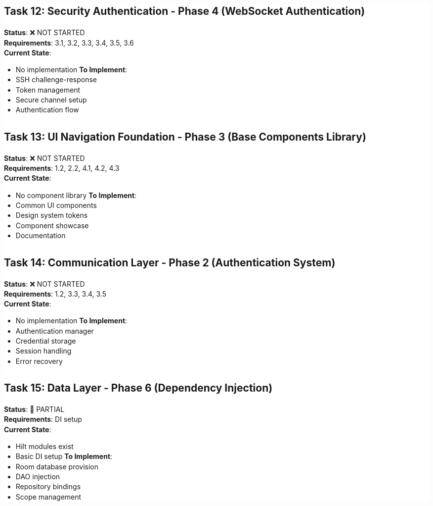 ## Task 12: Security Authentication - Phase 4 (WebSocket Authentication)
**Status**: ❌ NOT STARTED  
**Requirements**: 3.1, 3.2, 3.3, 3.4, 3.5, 3.6  
**Current State**:
- No implementation
**To Implement**:
- SSH challenge-response
- Token management
- Secure channel setup
- Authentication flow

## Task 13: UI Navigation Foundation - Phase 3 (Base Components Library)
**Status**: ❌ NOT STARTED  
**Requirements**: 1.2, 2.2, 4.1, 4.2, 4.3  
**Current State**:
- No component library
**To Implement**:
- Common UI components
- Design system tokens
- Component showcase
- Documentation

## Task 14: Communication Layer - Phase 2 (Authentication System)
**Status**: ❌ NOT STARTED  
**Requirements**: 1.2, 3.3, 3.4, 3.5  
**Current State**:
- No implementation
**To Implement**:
- Authentication manager
- Credential storage
- Session handling
- Error recovery

## Task 15: Data Layer - Phase 6 (Dependency Injection)
**Status**: 🔶 PARTIAL  
**Requirements**: DI setup  
**Current State**:
- Hilt modules exist
- Basic DI setup
**To Implement**:
- Room database provision
- DAO injection
- Repository bindings
- Scope management
